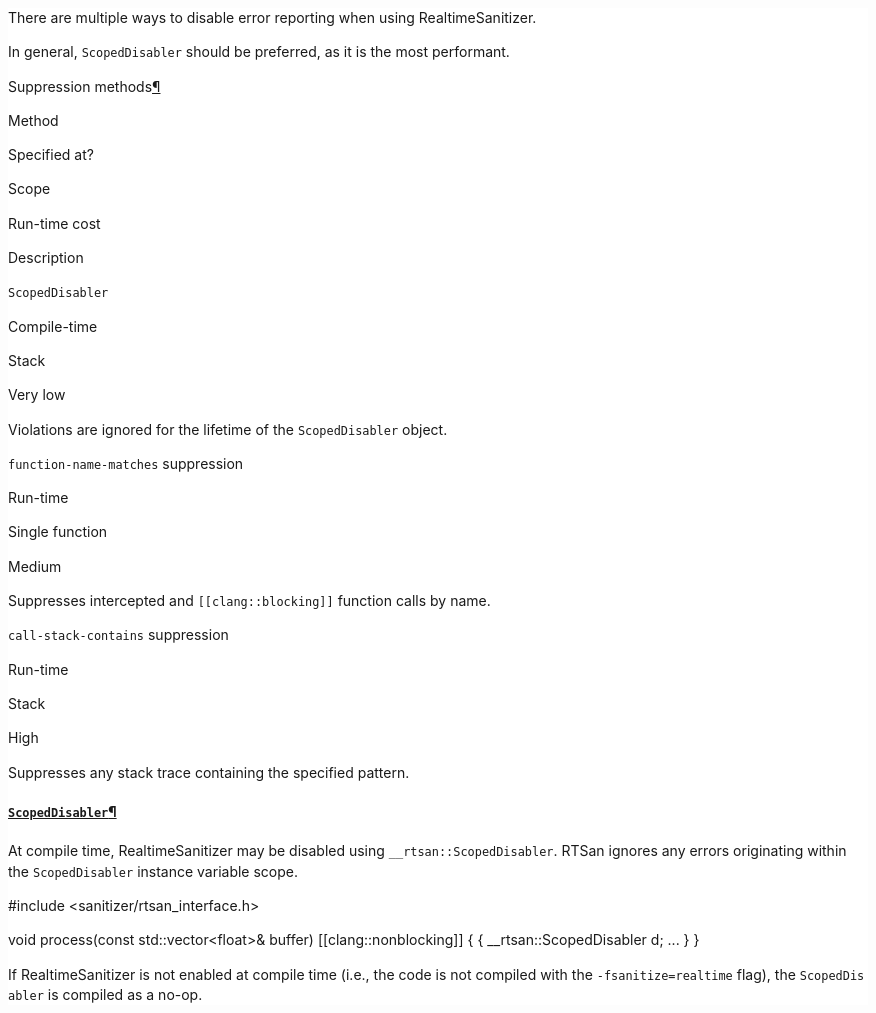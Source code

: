 There are multiple ways to disable error reporting when using RealtimeSanitizer.

In general, `ScopedDisabler` should be preferred, as it is the most performant.

Suppression methods[¶](#id3 "Link to this table")     

Method

Specified at?

Scope

Run-time cost

Description

`ScopedDisabler`

Compile-time

Stack

Very low

Violations are ignored for the lifetime of the `ScopedDisabler` object.

`function-name-matches` suppression

Run-time

Single function

Medium

Suppresses intercepted and `[[clang::blocking]]` function calls by name.

`call-stack-contains` suppression

Run-time

Stack

High

Suppresses any stack trace containing the specified pattern.

#### [`ScopedDisabler`](#id11)[¶](#scopeddisabler "Link to this heading")

At compile time, RealtimeSanitizer may be disabled using `__rtsan::ScopedDisabler`. RTSan ignores any errors originating within the `ScopedDisabler` instance variable scope.

#include <sanitizer/rtsan\_interface.h>

void process(const std::vector<float\>& buffer) \[\[clang::nonblocking\]\] {
    {
        \_\_rtsan::ScopedDisabler d;
        ...
    }
}

If RealtimeSanitizer is not enabled at compile time (i.e., the code is not compiled with the `-fsanitize=realtime` flag), the `ScopedDisabler` is compiled as a no-op.
